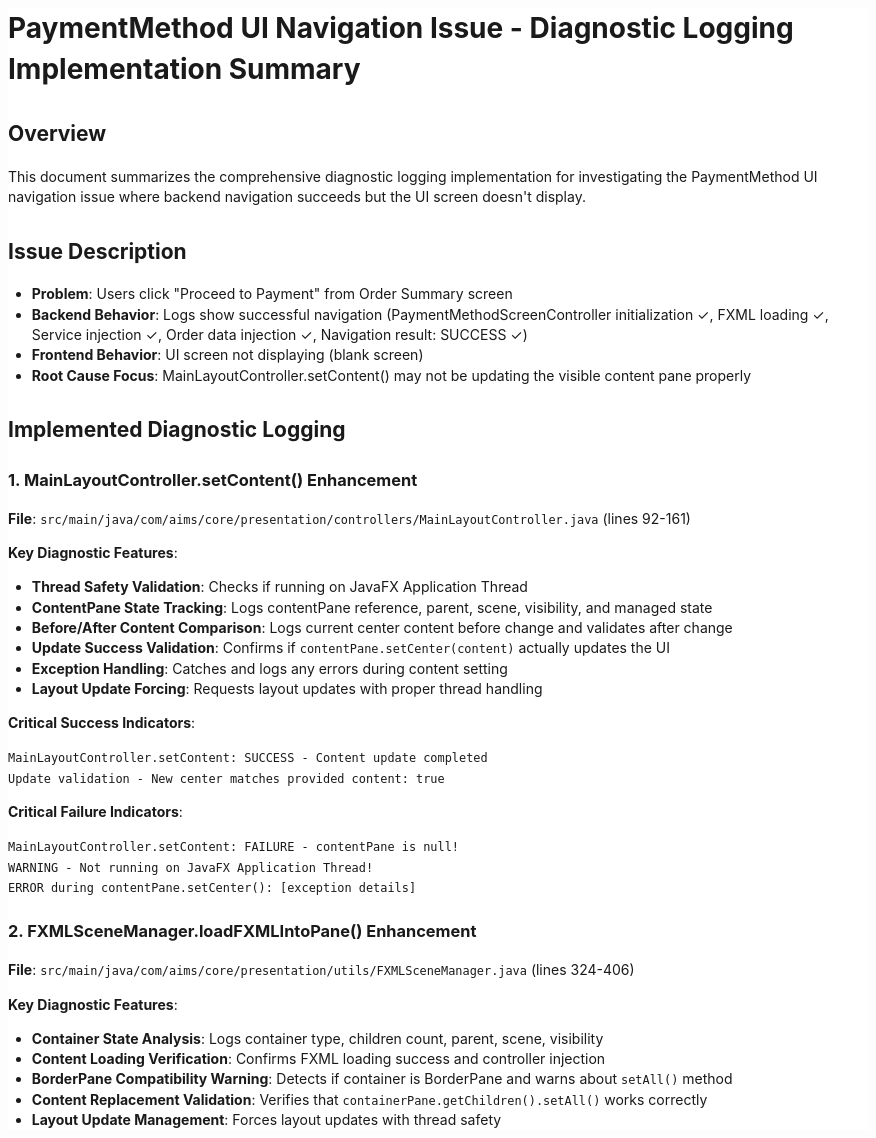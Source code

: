 # PaymentMethod UI Navigation Issue - Diagnostic Logging Implementation Summary

## Overview
This document summarizes the comprehensive diagnostic logging implementation for investigating the PaymentMethod UI navigation issue where backend navigation succeeds but the UI screen doesn't display.

## Issue Description
- **Problem**: Users click "Proceed to Payment" from Order Summary screen
- **Backend Behavior**: Logs show successful navigation (PaymentMethodScreenController initialization ✓, FXML loading ✓, Service injection ✓, Order data injection ✓, Navigation result: SUCCESS ✓)
- **Frontend Behavior**: UI screen not displaying (blank screen)
- **Root Cause Focus**: MainLayoutController.setContent() may not be updating the visible content pane properly

## Implemented Diagnostic Logging

### 1. MainLayoutController.setContent() Enhancement
**File**: `src/main/java/com/aims/core/presentation/controllers/MainLayoutController.java` (lines 92-161)

**Key Diagnostic Features**:
- **Thread Safety Validation**: Checks if running on JavaFX Application Thread
- **ContentPane State Tracking**: Logs contentPane reference, parent, scene, visibility, and managed state
- **Before/After Content Comparison**: Logs current center content before change and validates after change
- **Update Success Validation**: Confirms if `contentPane.setCenter(content)` actually updates the UI
- **Exception Handling**: Catches and logs any errors during content setting
- **Layout Update Forcing**: Requests layout updates with proper thread handling

**Critical Success Indicators**:
```
MainLayoutController.setContent: SUCCESS - Content update completed
Update validation - New center matches provided content: true
```

**Critical Failure Indicators**:
```
MainLayoutController.setContent: FAILURE - contentPane is null!
WARNING - Not running on JavaFX Application Thread!
ERROR during contentPane.setCenter(): [exception details]
```

### 2. FXMLSceneManager.loadFXMLIntoPane() Enhancement
**File**: `src/main/java/com/aims/core/presentation/utils/FXMLSceneManager.java` (lines 324-406)

**Key Diagnostic Features**:
- **Container State Analysis**: Logs container type, children count, parent, scene, visibility
- **Content Loading Verification**: Confirms FXML loading success and controller injection
- **BorderPane Compatibility Warning**: Detects if container is BorderPane and warns about `setAll()` method
- **Content Replacement Validation**: Verifies that `containerPane.getChildren().setAll()` works correctly
- **Layout Update Management**: Forces layout updates with thread safety
